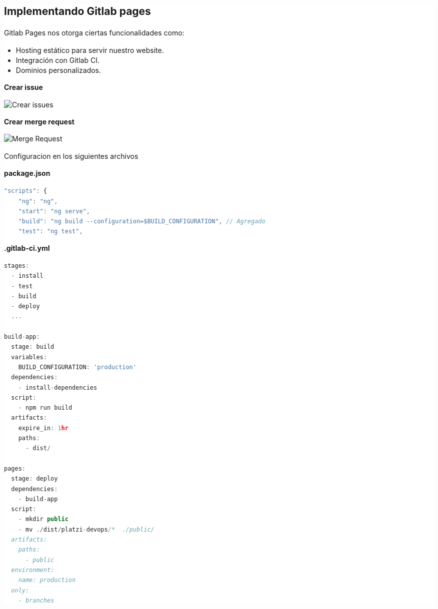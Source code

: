 ## Implementando Gitlab pages

Gitlab Pages nos otorga ciertas funcionalidades como:

  - Hosting estático para servir nuestro website.
  - Integración con Gitlab CI.
  - Dominios personalizados.

**Crear issue**

![](https://i.ibb.co/y5nBFph/gitlab-merge.png "Crear issues")

**Crear merge request**

![](https://i.ibb.co/8bNK7yz/gitlab-pages.png "Merge Request")

Configuracion en los siguientes archivos

**package.json**

```javascript
"scripts": {
    "ng": "ng",
    "start": "ng serve",
    "build": "ng build --configuration=$BUILD_CONFIGURATION", // Agregado
    "test": "ng test",
```

**.gitlab-ci.yml**

```javascript
stages:
  - install
  - test
  - build
  - deploy
  ...

build-app:
  stage: build
  variables:
    BUILD_CONFIGURATION: 'production'
  dependencies:
    - install-dependencies
  script:
    - npm run build
  artifacts:
    expire_in: 1hr
    paths:
      - dist/

pages:
  stage: deploy
  dependencies:
    - build-app
  script:
    - mkdir public
    - mv ./dist/platzi-devops/*  ./public/
  artifacts:
    paths:
      - public
  environment:
    name: production
  only:
    - branches
```
